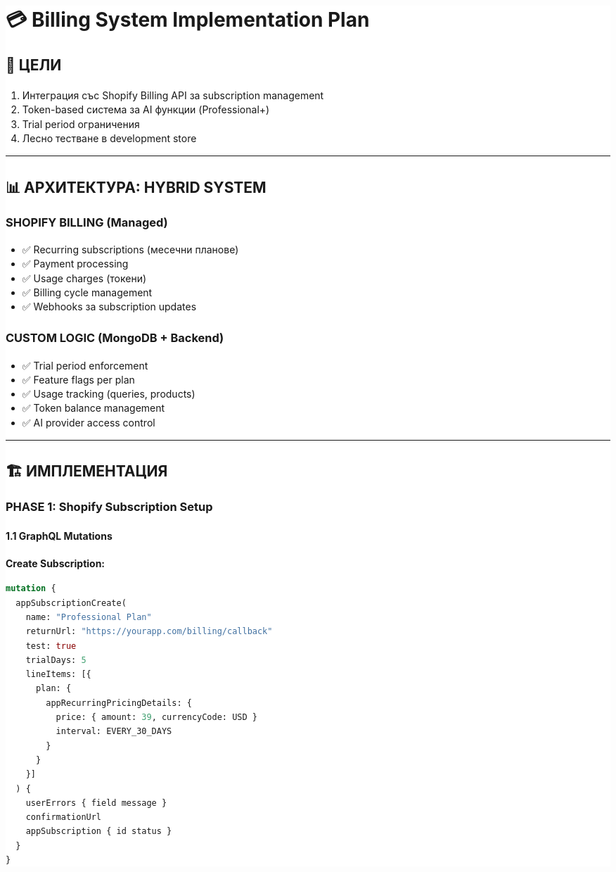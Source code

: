 # 💳 Billing System Implementation Plan

## 🎯 ЦЕЛИ

1. Интеграция със Shopify Billing API за subscription management
2. Token-based система за AI функции (Professional+)
3. Trial period ограничения
4. Лесно тестване в development store

---

## 📊 АРХИТЕКТУРА: HYBRID SYSTEM

### SHOPIFY BILLING (Managed)
- ✅ Recurring subscriptions (месечни планове)
- ✅ Payment processing
- ✅ Usage charges (токени)
- ✅ Billing cycle management
- ✅ Webhooks за subscription updates

### CUSTOM LOGIC (MongoDB + Backend)
- ✅ Trial period enforcement
- ✅ Feature flags per plan
- ✅ Usage tracking (queries, products)
- ✅ Token balance management
- ✅ AI provider access control

---

## 🏗️ ИМПЛЕМЕНТАЦИЯ

### PHASE 1: Shopify Subscription Setup

#### 1.1 GraphQL Mutations

**Create Subscription:**
```graphql
mutation {
  appSubscriptionCreate(
    name: "Professional Plan"
    returnUrl: "https://yourapp.com/billing/callback"
    test: true
    trialDays: 5
    lineItems: [{
      plan: {
        appRecurringPricingDetails: {
          price: { amount: 39, currencyCode: USD }
          interval: EVERY_30_DAYS
        }
      }
    }]
  ) {
    userErrors { field message }
    confirmationUrl
    appSubscription { id status }
  }
}
```

